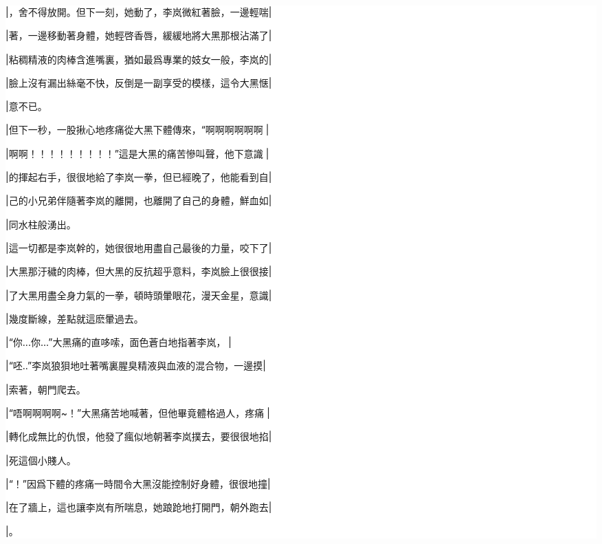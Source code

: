 |，舍不得放開。但下一刻，她動了，李岚微紅著臉，一邊輕喘|

|著，一邊移動著身體，她輕啓香唇，緩緩地將大黑那根沾滿了|

|粘稠精液的肉棒含進嘴裏，猶如最爲專業的妓女一般，李岚的|

|臉上沒有漏出絲毫不快，反倒是一副享受的模樣，這令大黑惬|

|意不已。

|但下一秒，一股揪心地疼痛從大黑下體傳來，“啊啊啊啊啊啊 |

|啊啊！！！！！！！！！”這是大黑的痛苦慘叫聲，他下意識 |

|的揮起右手，很很地給了李岚一拳，但已經晚了，他能看到自|

|己的小兄弟伴隨著李岚的離開，也離開了自己的身體，鮮血如|

|同水柱般湧出。

|這一切都是李岚幹的，她很很地用盡自己最後的力量，咬下了|

|大黑那汙穢的肉棒，但大黑的反抗超乎意料，李岚臉上很很接|

|了大黑用盡全身力氣的一拳，頓時頭暈眼花，漫天金星，意識|

|幾度斷線，差點就這麽暈過去。

|“你...你...”大黑痛的直哆嗦，面色蒼白地指著李岚，      |

|“呸..”李岚狼狽地吐著嘴裏腥臭精液與血液的混合物，一邊摸|

|索著，朝門爬去。

|“唔啊啊啊啊~！”大黑痛苦地喊著，但他畢竟體格過人，疼痛 |

|轉化成無比的仇恨，他發了瘋似地朝著李岚撲去，要很很地掐|

|死這個小賤人。

|“！”因爲下體的疼痛一時間令大黑沒能控制好身體，很很地撞|

|在了牆上，這也讓李岚有所喘息，她踉跄地打開門，朝外跑去|

|。
